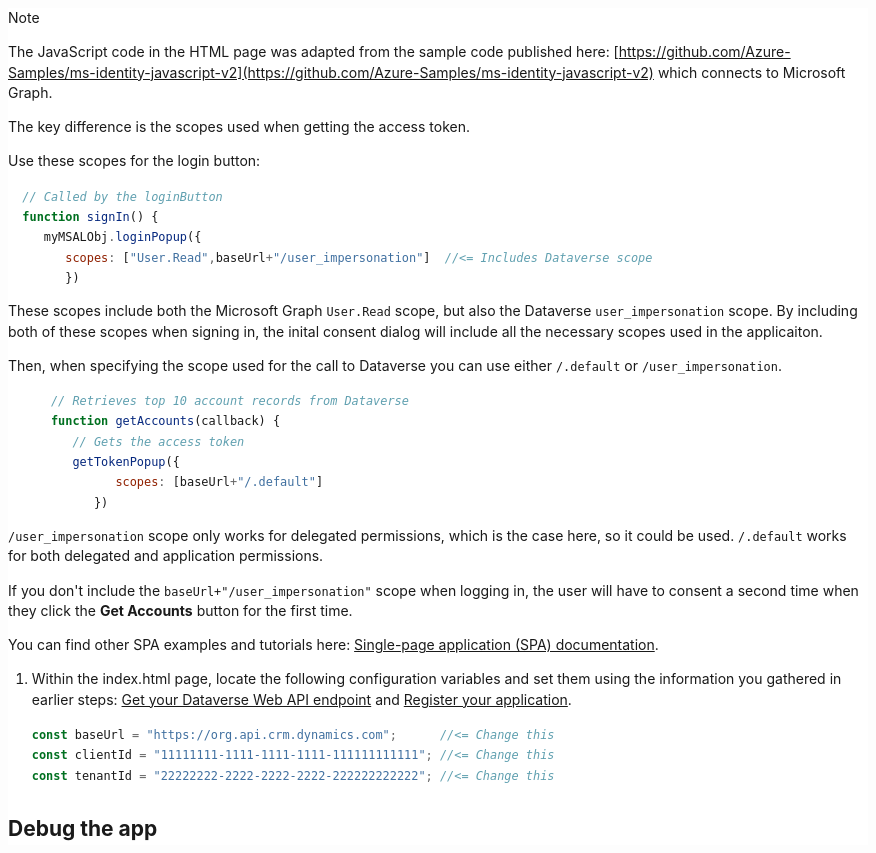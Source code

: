    > [!NOTE]
   > The JavaScript code in the HTML page was adapted from the sample code published here: [https://github.com/Azure-Samples/ms-identity-javascript-v2](https://github.com/Azure-Samples/ms-identity-javascript-v2) which connects to Microsoft Graph.
   >
   > The key difference is the scopes used when getting the access token.
   >
   > Use these scopes for the login button:
   > ```javascript
   >   // Called by the loginButton
   >   function signIn() {
   >      myMSALObj.loginPopup({
   >         scopes: ["User.Read",baseUrl+"/user_impersonation"]  //<= Includes Dataverse scope
   >         })
   > ```
   > These scopes include both the Microsoft Graph `User.Read` scope, but also the Dataverse `user_impersonation` scope.
   > By including both of these scopes when signing in, the inital consent dialog will include all the necessary scopes used in the applicaiton.
   >
   > Then, when specifying the scope used for the call to Dataverse you can use either `/.default` or `/user_impersonation`.
   >
   > ```javascript
   >       // Retrieves top 10 account records from Dataverse
   >       function getAccounts(callback) {
   >          // Gets the access token
   >          getTokenPopup({
   >                scopes: [baseUrl+"/.default"]
   >             })
   >    ```
   >
   > `/user_impersonation` scope only works for delegated permissions, which is the case here, so it could be used. `/.default` works for both delegated and application permissions.
   >
   > If you don't include the `baseUrl+"/user_impersonation"` scope when logging in, the user will have to consent a second time when they click the **Get Accounts** button for the first time.
   >
   >
   > You can find other SPA examples and tutorials here: [Single-page application (SPA) documentation](/azure/active-directory/develop/index-spa).

1. Within the index.html page, locate the following configuration variables and set them using the information you gathered in earlier steps: [Get your Dataverse Web API endpoint](#get-your-dataverse-web-api-endpoint) and [Register your application](#register-your-application).

   ```javascript
   const baseUrl = "https://org.api.crm.dynamics.com";      //<= Change this
   const clientId = "11111111-1111-1111-1111-111111111111"; //<= Change this
   const tenantId = "22222222-2222-2222-2222-222222222222"; //<= Change this
   ```
  
## Debug the app
